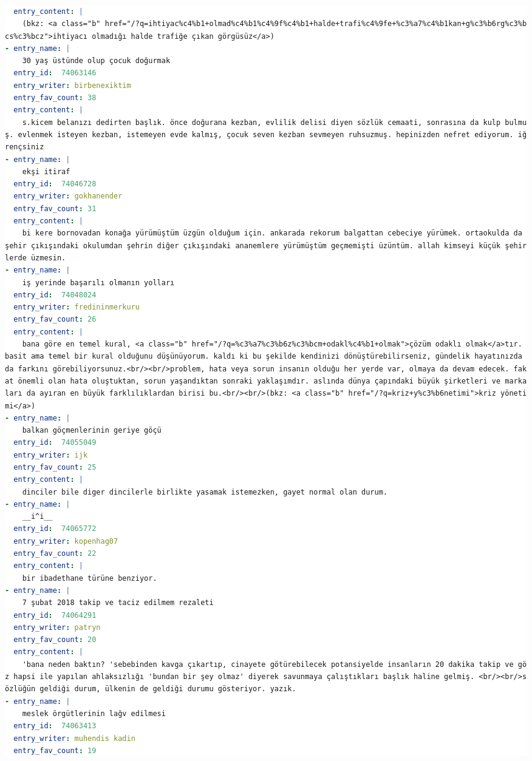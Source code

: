 ```yaml
  entry_content: |
    (bkz: <a class="b" href="/?q=ihtiyac%c4%b1+olmad%c4%b1%c4%9f%c4%b1+halde+trafi%c4%9fe+%c3%a7%c4%b1kan+g%c3%b6rg%c3%bcs%c3%bcz">ihtiyacı olmadığı halde trafiğe çıkan görgüsüz</a>)
- entry_name: |
    30 yaş üstünde olup çocuk doğurmak
  entry_id:  74063146
  entry_writer: birbenexiktim
  entry_fav_count: 38
  entry_content: |
    s.kicem belanızı dedirten başlık. önce doğurana kezban, evlilik delisi diyen sözlük cemaati, sonrasına da kulp bulmuş. evlenmek isteyen kezban, istemeyen evde kalmış, çocuk seven kezban sevmeyen ruhsuzmuş. hepinizden nefret ediyorum. iğrençsiniz
- entry_name: |
    ekşi itiraf
  entry_id:  74046728
  entry_writer: gokhanender
  entry_fav_count: 31
  entry_content: |
    bi kere bornovadan konağa yürümüştüm üzgün olduğum için. ankarada rekorum balgattan cebeciye yürümek. ortaokulda da şehir çıkışındaki okulumdan şehrin diğer çıkışındaki ananemlere yürümüştüm geçmemişti üzüntüm. allah kimseyi küçük şehirlerde üzmesin.
- entry_name: |
    iş yerinde başarılı olmanın yolları
  entry_id:  74048024
  entry_writer: fredininmerkuru
  entry_fav_count: 26
  entry_content: |
    bana göre en temel kural, <a class="b" href="/?q=%c3%a7%c3%b6z%c3%bcm+odakl%c4%b1+olmak">çözüm odaklı olmak</a>tır. basit ama temel bir kural olduğunu düşünüyorum. kaldı ki bu şekilde kendinizi dönüştürebilirseniz, gündelik hayatınızda da farkını görebiliyorsunuz.<br/><br/>problem, hata veya sorun insanın olduğu her yerde var, olmaya da devam edecek. fakat önemli olan hata oluştuktan, sorun yaşandıktan sonraki yaklaşımdır. aslında dünya çapındaki büyük şirketleri ve markaları da ayıran en büyük farklılıklardan birisi bu.<br/><br/>(bkz: <a class="b" href="/?q=kriz+y%c3%b6netimi">kriz yönetimi</a>)
- entry_name: |
    balkan göçmenlerinin geriye göçü
  entry_id:  74055049
  entry_writer: ijk
  entry_fav_count: 25
  entry_content: |
    dinciler bile diger dincilerle birlikte yasamak istemezken, gayet normal olan durum.
- entry_name: |
    __i^i__
  entry_id:  74065772
  entry_writer: kopenhag07
  entry_fav_count: 22
  entry_content: |
    bir ibadethane türüne benziyor.
- entry_name: |
    7 şubat 2018 takip ve taciz edilmem rezaleti
  entry_id:  74064291
  entry_writer: patryn
  entry_fav_count: 20
  entry_content: |
    'bana neden baktın? 'sebebinden kavga çıkartıp, cinayete götürebilecek potansiyelde insanların 20 dakika takip ve göz hapsi ile yapılan ahlaksızlığı 'bundan bir şey olmaz' diyerek savunmaya çalıştıkları başlık haline gelmiş. <br/><br/>sözlüğün geldiği durum, ülkenin de geldiği durumu gösteriyor. yazık.
- entry_name: |
    meslek örgütlerinin lağv edilmesi
  entry_id:  74063413
  entry_writer: muhendis kadin
  entry_fav_count: 19
```